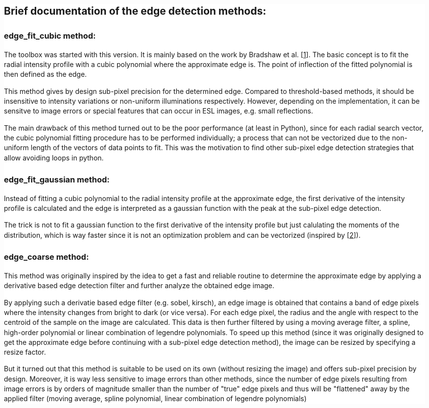 
## Brief documentation of the edge detection methods:

### edge_fit_cubic method:
The toolbox was started with this version. It is mainly based on the work by Bradshaw 
et al. [[1](#References)]. The basic concept is to fit the radial intensity profile with a cubic 
polynomial where the approximate edge is. The point of inflection of the fitted 
polynomial is then defined as the edge. 

This method gives by design sub-pixel precision for the determined edge. Compared
to threshold-based methods, it should be insensitive to intensity variations or 
non-uniform illuminations respectively. However, depending on the implementation, 
it can be sensitve to image errors or special features that can occur in ESL images, 
e.g. small reflections. 

The main drawback of this method turned out to be the poor performance (at least 
in Python), since for each radial search vector, the cubic polynomial fitting procedure 
has to be performed individually; a process that can not be vectorized due to the 
non-uniform length of the vectors of data points to fit. This was the motivation
to find other sub-pixel edge detection strategies that allow avoiding loops in 
python. 

### edge_fit_gaussian method:
Instead of fitting a cubic polynomial to the radial intensity profile at the approximate 
edge, the first derivative of the intensity profile is calculated and the edge is 
interpreted as a gaussian function with the peak at the sub-pixel edge detection.

The trick is not to fit a gaussian function to the first derivative of the intensity 
profile but just calulating the moments of the distribution, which is way faster 
since it is not an optimization problem and can be vectorized (inspired by [[2](#References)]).

### edge_coarse method:
This method was originally inspired by the idea to get a fast and reliable routine 
to determine the approximate edge by applying a derivative based edge detection 
filter and further analyze the obtained edge image. 

By applying such a derivatie based edge filter (e.g. sobel, kirsch), an edge image 
is obtained that contains a band of edge pixels where the intensity changes from 
bright to dark (or vice versa). For each edge pixel, the radius and the angle with 
respect to the centroid of the sample on the image are calculated. This data is 
then further filtered by using a moving average filter, a spline, high-order polynomial 
or linear combination of legendre polynomials. To speed up this method (since it 
was originally designed to get the approximate edge before continuing with a sub-pixel 
edge detection method), the image can be resized by specifying a resize factor.

But it turned out that this method is suitable to be used on its own (without resizing 
the image) and offers sub-pixel precision by design. Moreover, it is way less sensitive 
to image errors than other methods, since the number of edge pixels resulting from 
image errors is by orders of magnitude smaller than the number of "true" edge pixels
and thus will be "flattened" away by the applied filter (moving average, spline
polynomial, linear combination of legendre polynomials)  
